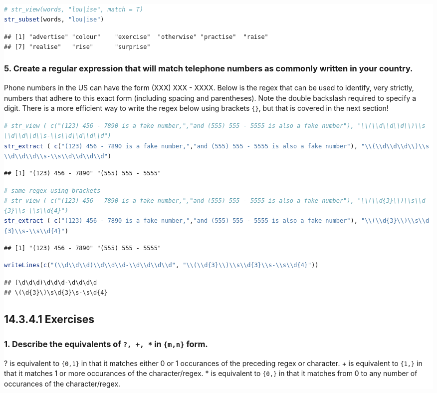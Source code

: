 ``` r
# str_view(words, "lou|ise", match = T)
str_subset(words, "lou|ise")
```

    ## [1] "advertise" "colour"    "exercise"  "otherwise" "practise"  "raise"    
    ## [7] "realise"   "rise"      "surprise"

### 5. Create a regular expression that will match telephone numbers as commonly written in your country.

Phone numbers in the US can have the form (XXX) XXX - XXXX. Below is the regex that can be used to identify, very strictly, numbers that adhere to this exact form (including spacing and parentheses). Note the double backslash required to specify a digit. There is a more efficient way to write the regex below using brackets `{}`, but that is covered in the next section!

``` r
# str_view ( c("(123) 456 - 7890 is a fake number,","and (555) 555 - 5555 is also a fake number"), "\\(\\d\\d\\d\\)\\s\\d\\d\\d\\s-\\s\\d\\d\\d\\d")
str_extract ( c("(123) 456 - 7890 is a fake number,","and (555) 555 - 5555 is also a fake number"), "\\(\\d\\d\\d\\)\\s\\d\\d\\d\\s-\\s\\d\\d\\d\\d")
```

    ## [1] "(123) 456 - 7890" "(555) 555 - 5555"

``` r
# same regex using brackets
# str_view ( c("(123) 456 - 7890 is a fake number,","and (555) 555 - 5555 is also a fake number"), "\\(\\d{3}\\)\\s\\d{3}\\s-\\s\\d{4}")
str_extract ( c("(123) 456 - 7890 is a fake number,","and (555) 555 - 5555 is also a fake number"), "\\(\\d{3}\\)\\s\\d{3}\\s-\\s\\d{4}")
```

    ## [1] "(123) 456 - 7890" "(555) 555 - 5555"

``` r
writeLines(c("(\\d\\d\\d)\\d\\d\\d-\\d\\d\\d\\d", "\\(\\d{3}\\)\\s\\d{3}\\s-\\s\\d{4}"))
```

    ## (\d\d\d)\d\d\d-\d\d\d\d
    ## \(\d{3}\)\s\d{3}\s-\s\d{4}

14.3.4.1 Exercises
------------------

### 1. Describe the equivalents of `?, +, *` in `{m,n}` form.

? is equivalent to `{0,1}` in that it matches either 0 or 1 occurances of the preceding regex or character. + is equivalent to `{1,}` in that it matches 1 or more occurances of the character/regex. \* is equivalent to `{0,}` in that it matches from 0 to any number of occurances of the character/regex.
